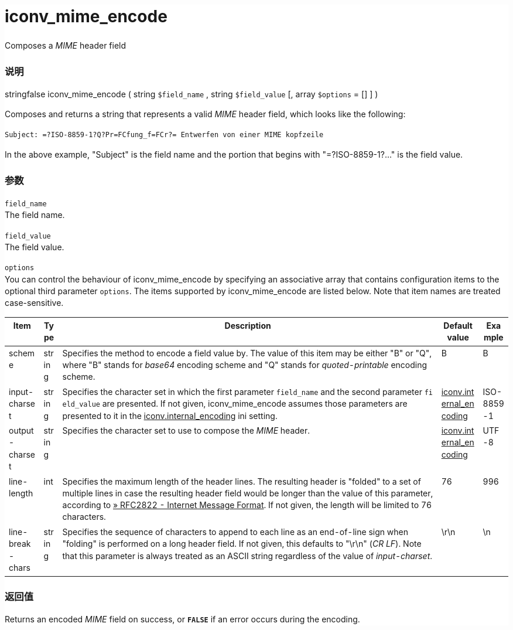 iconv\_mime\_encode
===================

Composes a *MIME* header field

### 说明

<span class="type"><span class="type">string</span><span
class="type">false</span></span> <span
class="methodname">iconv\_mime\_encode</span> ( <span
class="methodparam"><span class="type">string</span>
`$field_name`</span> , <span class="methodparam"><span
class="type">string</span> `$field_value`</span> \[, <span
class="methodparam"><span class="type">array</span> `$options`<span
class="initializer"> = \[\]</span></span> \] )

Composes and returns a string that represents a valid *MIME* header
field, which looks like the following:

    Subject: =?ISO-8859-1?Q?Pr=FCfung_f=FCr?= Entwerfen von einer MIME kopfzeile

In the above example, "Subject" is the field name and the portion that
begins with "=?ISO-8859-1?..." is the field value.

### 参数

`field_name`  
The field name.

`field_value`  
The field value.

`options`  
You can control the behaviour of <span
class="function">iconv\_mime\_encode</span> by specifying an associative
array that contains configuration items to the optional third parameter
`options`. The items supported by <span
class="function">iconv\_mime\_encode</span> are listed below. Note that
item names are treated case-sensitive.

| Item             | Type                             | Description                                                                                                                                                                                                                                                                                                                                                                          | Default value                                                                   | Example    |
|------------------|----------------------------------|--------------------------------------------------------------------------------------------------------------------------------------------------------------------------------------------------------------------------------------------------------------------------------------------------------------------------------------------------------------------------------------|---------------------------------------------------------------------------------|------------|
| scheme           | <span class="type">string</span> | Specifies the method to encode a field value by. The value of this item may be either "B" or "Q", where "B" stands for *base64* encoding scheme and "Q" stands for *quoted-printable* encoding scheme.                                                                                                                                                                               | B                                                                               | B          |
| input-charset    | <span class="type">string</span> | Specifies the character set in which the first parameter `field_name` and the second parameter `field_value` are presented. If not given, <span class="function">iconv\_mime\_encode</span> assumes those parameters are presented to it in the <a href="/iconv/setup.html#运行时配置" class="link">iconv.internal_encoding</a> ini setting.                                         | <a href="/iconv/setup.html#运行时配置" class="link">iconv.internal_encoding</a> | ISO-8859-1 |
| output-charset   | <span class="type">string</span> | Specifies the character set to use to compose the *MIME* header.                                                                                                                                                                                                                                                                                                                     | <a href="/iconv/setup.html#运行时配置" class="link">iconv.internal_encoding</a> | UTF-8      |
| line-length      | <span class="type">int</span>    | Specifies the maximum length of the header lines. The resulting header is "folded" to a set of multiple lines in case the resulting header field would be longer than the value of this parameter, according to <a href="http://www.faqs.org/rfcs/rfc2822" class="link external">» RFC2822 - Internet Message Format</a>. If not given, the length will be limited to 76 characters. | 76                                                                              | 996        |
| line-break-chars | <span class="type">string</span> | Specifies the sequence of characters to append to each line as an end-of-line sign when "folding" is performed on a long header field. If not given, this defaults to "\\r\\n" (*CR* *LF*). Note that this parameter is always treated as an ASCII string regardless of the value of *input-charset*.                                                                                | \\r\\n                                                                          | \\n        |

### 返回值

Returns an encoded *MIME* field on success, or **`FALSE`** if an error
occurs during the encoding.
